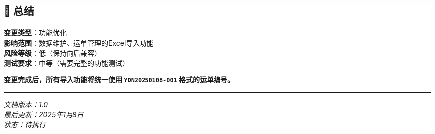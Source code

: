 ## 📝 总结

**变更类型**：功能优化  
**影响范围**：数据维护、运单管理的Excel导入功能  
**风险等级**：低（保持向后兼容）  
**测试要求**：中等（需要完整的功能测试）  

**变更完成后，所有导入功能将统一使用 `YDN20250108-001` 格式的运单编号。**

---

*文档版本：1.0*  
*最后更新：2025年1月8日*  
*状态：待执行*
